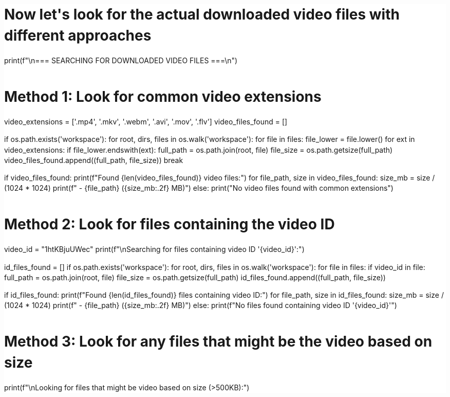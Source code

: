 # Now let's look for the actual downloaded video files with different approaches
print(f"\n=== SEARCHING FOR DOWNLOADED VIDEO FILES ===\n")

# Method 1: Look for common video extensions
video_extensions = ['.mp4', '.mkv', '.webm', '.avi', '.mov', '.flv']
video_files_found = []

if os.path.exists('workspace'):
    for root, dirs, files in os.walk('workspace'):
        for file in files:
            file_lower = file.lower()
            for ext in video_extensions:
                if file_lower.endswith(ext):
                    full_path = os.path.join(root, file)
                    file_size = os.path.getsize(full_path)
                    video_files_found.append((full_path, file_size))
                    break

if video_files_found:
    print(f"Found {len(video_files_found)} video files:")
    for file_path, size in video_files_found:
        size_mb = size / (1024 * 1024)
        print(f"  - {file_path} ({size_mb:.2f} MB)")
else:
    print("No video files found with common extensions")

# Method 2: Look for files containing the video ID
video_id = "1htKBjuUWec"
print(f"\nSearching for files containing video ID '{video_id}':")

id_files_found = []
if os.path.exists('workspace'):
    for root, dirs, files in os.walk('workspace'):
        for file in files:
            if video_id in file:
                full_path = os.path.join(root, file)
                file_size = os.path.getsize(full_path)
                id_files_found.append((full_path, file_size))

if id_files_found:
    print(f"Found {len(id_files_found)} files containing video ID:")
    for file_path, size in id_files_found:
        size_mb = size / (1024 * 1024)
        print(f"  - {file_path} ({size_mb:.2f} MB)")
else:
    print(f"No files found containing video ID '{video_id}'")

# Method 3: Look for any files that might be the video based on size
print(f"\nLooking for files that might be video based on size (>500KB):")

